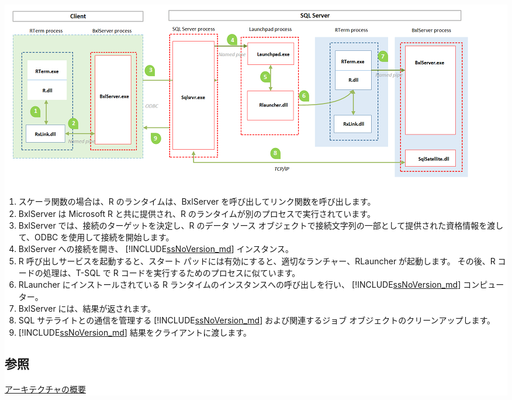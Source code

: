 ![rsql_fromR2db 01](../../advanced-analytics/r-services/media/rsql-fromr2db-01.png)

1. スケーラ関数の場合は、R のランタイムは、BxlServer を呼び出してリンク関数を呼び出します。 
2. BxlServer は Microsoft R と共に提供され、R のランタイムが別のプロセスで実行されています。
3. BxlServer では、接続のターゲットを決定し、R のデータ ソース オブジェクトで接続文字列の一部として提供された資格情報を渡して、ODBC を使用して接続を開始します。
4. BxlServer への接続を開き、 [!INCLUDE[ssNoVersion_md](../../includes/ssnoversion-md.md)] インスタンス。
5. R 呼び出しサービスを起動すると、スタート パッドには有効にすると、適切なランチャー、RLauncher が起動します。 その後、R コードの処理は、T-SQL で R コードを実行するためのプロセスに似ています。
6. RLauncher にインストールされている R ランタイムのインスタンスへの呼び出しを行い、 [!INCLUDE[ssNoVersion_md](../../includes/ssnoversion-md.md)] コンピューター。 
7. BxlServer には、結果が返されます。
8. SQL サテライトとの通信を管理する [!INCLUDE[ssNoVersion_md](../../includes/ssnoversion-md.md)] および関連するジョブ オブジェクトのクリーンアップします。
9. [!INCLUDE[ssNoVersion_md](../../includes/ssnoversion-md.md)] 結果をクライアントに渡します。

## 参照
[アーキテクチャの概要](../../advanced-analytics/r-services/architecture-overview-sql-server-r-services.md)
